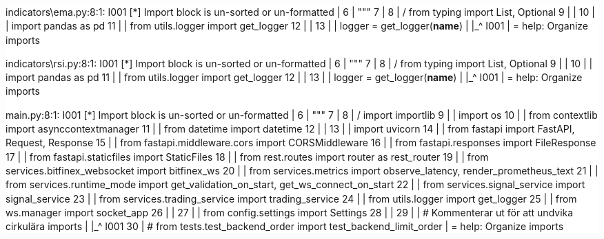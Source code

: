 indicators\ema.py:8:1: I001 [*] Import block is un-sorted or un-formatted
   |
 6 |   """
 7 |
 8 | / from typing import List, Optional
 9 | |
10 | | import pandas as pd
11 | | from utils.logger import get_logger
12 | |
13 | | logger = get_logger(__name__)
   | |_^ I001
   |
   = help: Organize imports

indicators\rsi.py:8:1: I001 [*] Import block is un-sorted or un-formatted
   |
 6 |   """
 7 |
 8 | / from typing import List, Optional
 9 | |
10 | | import pandas as pd
11 | | from utils.logger import get_logger
12 | |
13 | | logger = get_logger(__name__)
   | |_^ I001
   |
   = help: Organize imports

main.py:8:1: I001 [*] Import block is un-sorted or un-formatted
   |
 6 |   """
 7 |
 8 | / import importlib
 9 | | import os
10 | | from contextlib import asynccontextmanager
11 | | from datetime import datetime
12 | |
13 | | import uvicorn
14 | | from fastapi import FastAPI, Request, Response
15 | | from fastapi.middleware.cors import CORSMiddleware
16 | | from fastapi.responses import FileResponse
17 | | from fastapi.staticfiles import StaticFiles
18 | | from rest.routes import router as rest_router
19 | | from services.bitfinex_websocket import bitfinex_ws
20 | | from services.metrics import observe_latency, render_prometheus_text
21 | | from services.runtime_mode import get_validation_on_start, get_ws_connect_on_start
22 | | from services.signal_service import signal_service
23 | | from services.trading_service import trading_service
24 | | from utils.logger import get_logger
25 | | from ws.manager import socket_app
26 | |
27 | | from config.settings import Settings
28 | |
29 | | # Kommenterar ut för att undvika cirkulära imports
   | |_^ I001
30 |   # from tests.test_backend_order import test_backend_limit_order
   |
   = help: Organize imports
